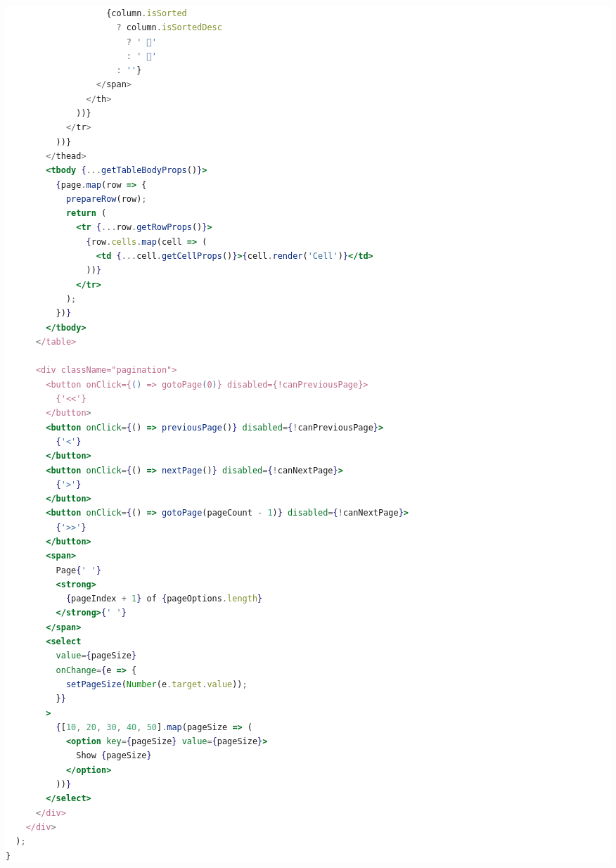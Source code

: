 ```jsx
                    {column.isSorted
                      ? column.isSortedDesc
                        ? ' 🔽'
                        : ' 🔼'
                      : ''}
                  </span>
                </th>
              ))}
            </tr>
          ))}
        </thead>
        <tbody {...getTableBodyProps()}>
          {page.map(row => {
            prepareRow(row);
            return (
              <tr {...row.getRowProps()}>
                {row.cells.map(cell => (
                  <td {...cell.getCellProps()}>{cell.render('Cell')}</td>
                ))}
              </tr>
            );
          })}
        </tbody>
      </table>
      
      <div className="pagination">
        <button onClick={() => gotoPage(0)} disabled={!canPreviousPage}>
          {'<<'}
        </button>
        <button onClick={() => previousPage()} disabled={!canPreviousPage}>
          {'<'}
        </button>
        <button onClick={() => nextPage()} disabled={!canNextPage}>
          {'>'}
        </button>
        <button onClick={() => gotoPage(pageCount - 1)} disabled={!canNextPage}>
          {'>>'}
        </button>
        <span>
          Page{' '}
          <strong>
            {pageIndex + 1} of {pageOptions.length}
          </strong>{' '}
        </span>
        <select
          value={pageSize}
          onChange={e => {
            setPageSize(Number(e.target.value));
          }}
        >
          {[10, 20, 30, 40, 50].map(pageSize => (
            <option key={pageSize} value={pageSize}>
              Show {pageSize}
            </option>
          ))}
        </select>
      </div>
    </div>
  );
}
```
